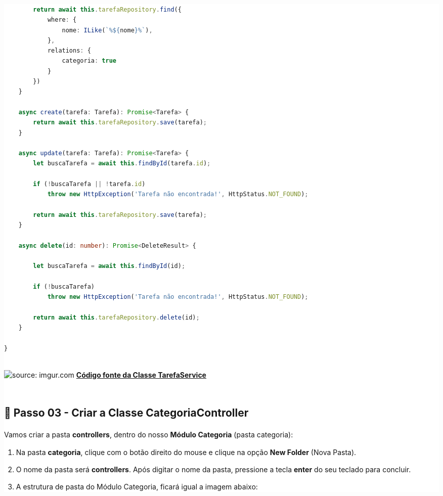 ```typescript
        return await this.tarefaRepository.find({
            where: {
                nome: ILike(`%${nome}%`),
            },
            relations: {
                categoria: true
            }
        })
    }

    async create(tarefa: Tarefa): Promise<Tarefa> {
        return await this.tarefaRepository.save(tarefa);
    }

    async update(tarefa: Tarefa): Promise<Tarefa> {
        let buscaTarefa = await this.findById(tarefa.id);

        if (!buscaTarefa || !tarefa.id)
            throw new HttpException('Tarefa não encontrada!', HttpStatus.NOT_FOUND);

        return await this.tarefaRepository.save(tarefa);
    }

    async delete(id: number): Promise<DeleteResult> {
        
        let buscaTarefa = await this.findById(id);

        if (!buscaTarefa)
            throw new HttpException('Tarefa não encontrada!', HttpStatus.NOT_FOUND);

        return await this.tarefaRepository.delete(id);
    }
    
}
```

<br />

<div align="left"><img src="https://i.imgur.com/bQGvf3h.png" title="source: imgur.com" width="25px"/> <a href="https://github.com/rafaelq80/backend_todolist_nest/blob/10_CRUD_Recurso_Categoria/todolist/src/tarefa/services/tarefa.service.ts" target="_blank"><b>Código fonte da Classe TarefaService</b></a></div>

<br />

<h2>👣 Passo 03 - Criar a Classe CategoriaController</h2>

Vamos criar a pasta **controllers**, dentro do nosso **Módulo Categoria** (pasta categoria):

1. Na pasta **categoria**, clique com o botão direito do mouse e clique na opção **New Folder** (Nova Pasta). 

2. O nome da pasta será **controllers**. Após digitar o nome da pasta, pressione a tecla **enter** do seu teclado para concluir. 
2. A estrutura de pasta do Módulo Categoria, ficará igual a imagem abaixo:
